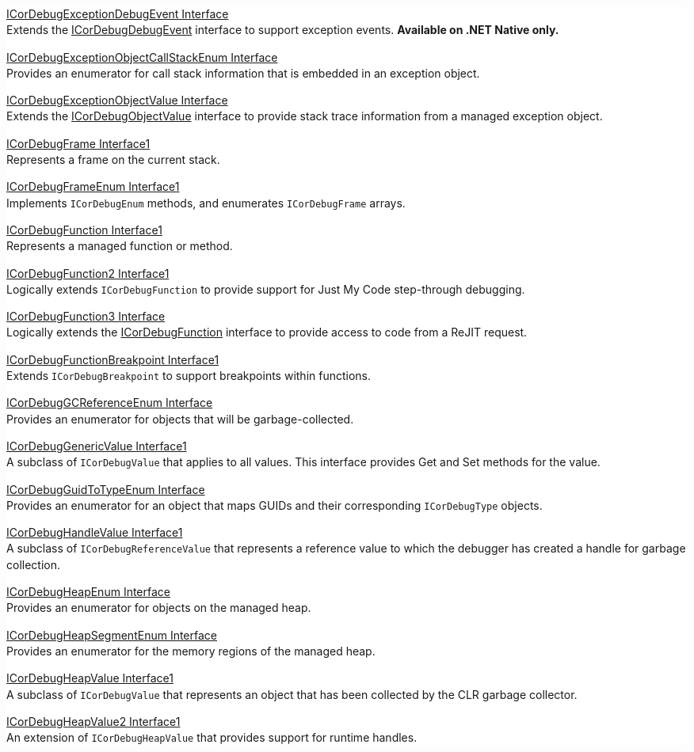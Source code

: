 [ICorDebugExceptionDebugEvent Interface](icordebugexceptiondebugevent-interface.md)\
 Extends the [ICorDebugDebugEvent](icordebugdebugevent-interface.md) interface to support exception events. **Available on .NET Native only.**  
  
 [ICorDebugExceptionObjectCallStackEnum Interface](icordebugexceptionobjectcallstackenum-interface.md)\
 Provides an enumerator for call stack information that is embedded in an exception object.  
  
 [ICorDebugExceptionObjectValue Interface](icordebugexceptionobjectvalue-interface.md)\
 Extends the [ICorDebugObjectValue](icordebugobjectvalue-interface.md) interface to provide stack trace information from a managed exception object.  
  
 [ICorDebugFrame Interface1](icordebugframe-interface.md)\
 Represents a frame on the current stack.  
  
 [ICorDebugFrameEnum Interface1](icordebugframeenum-interface.md)\
 Implements `ICorDebugEnum` methods, and enumerates `ICorDebugFrame` arrays.  
  
 [ICorDebugFunction Interface1](icordebugfunction-interface1.md)\
 Represents a managed function or method.  
  
 [ICorDebugFunction2 Interface1](icordebugfunction2-interface.md)\
 Logically extends `ICorDebugFunction` to provide support for Just My Code step-through debugging.  
  
 [ICorDebugFunction3 Interface](icordebugfunction3-interface.md)\
 Logically extends the [ICorDebugFunction](icordebugfunction-interface1.md) interface to provide access to code from a ReJIT request.  
  
 [ICorDebugFunctionBreakpoint Interface1](icordebugfunctionbreakpoint-interface.md)\
 Extends `ICorDebugBreakpoint` to support breakpoints within functions.  
  
 [ICorDebugGCReferenceEnum Interface](icordebuggcreferenceenum-interface.md)\
 Provides an enumerator for objects that will be garbage-collected.  
  
 [ICorDebugGenericValue Interface1](icordebuggenericvalue-interface.md)\
 A subclass of `ICorDebugValue` that applies to all values. This interface provides Get and Set methods for the value.  
  
 [ICorDebugGuidToTypeEnum Interface](icordebugguidtotypeenum-interface.md)\
 Provides an enumerator for an object that maps GUIDs and their corresponding `ICorDebugType` objects.  
  
 [ICorDebugHandleValue Interface1](icordebughandlevalue-interface.md)\
 A subclass of `ICorDebugReferenceValue` that represents a reference value to which the debugger has created a handle for garbage collection.  
  
 [ICorDebugHeapEnum Interface](icordebugheapenum-interface.md)\
 Provides an enumerator for objects on the managed heap.  
  
 [ICorDebugHeapSegmentEnum Interface](icordebugheapsegmentenum-interface.md)\
 Provides an enumerator for the memory regions of the managed heap.  
  
 [ICorDebugHeapValue Interface1](icordebugheapvalue-interface.md)\
 A subclass of `ICorDebugValue` that represents an object that has been collected by the CLR garbage collector.  
  
 [ICorDebugHeapValue2 Interface1](icordebugheapvalue2-interface1.md)\
 An extension of `ICorDebugHeapValue` that provides support for runtime handles.  
  